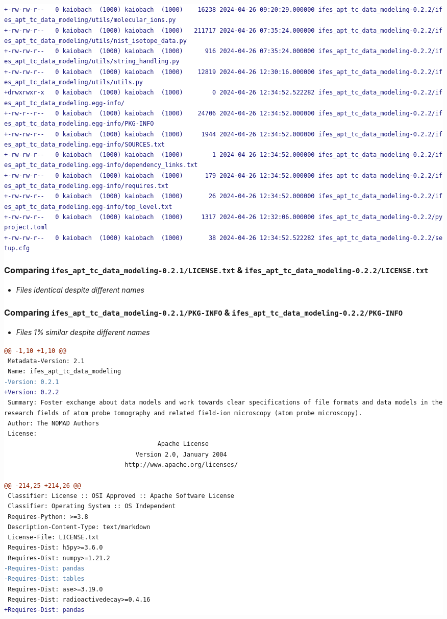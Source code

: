 ```diff
+-rw-rw-r--   0 kaiobach  (1000) kaiobach  (1000)    16238 2024-04-26 09:20:29.000000 ifes_apt_tc_data_modeling-0.2.2/ifes_apt_tc_data_modeling/utils/molecular_ions.py
+-rw-rw-r--   0 kaiobach  (1000) kaiobach  (1000)   211717 2024-04-26 07:35:24.000000 ifes_apt_tc_data_modeling-0.2.2/ifes_apt_tc_data_modeling/utils/nist_isotope_data.py
+-rw-rw-r--   0 kaiobach  (1000) kaiobach  (1000)      916 2024-04-26 07:35:24.000000 ifes_apt_tc_data_modeling-0.2.2/ifes_apt_tc_data_modeling/utils/string_handling.py
+-rw-rw-r--   0 kaiobach  (1000) kaiobach  (1000)    12819 2024-04-26 12:30:16.000000 ifes_apt_tc_data_modeling-0.2.2/ifes_apt_tc_data_modeling/utils/utils.py
+drwxrwxr-x   0 kaiobach  (1000) kaiobach  (1000)        0 2024-04-26 12:34:52.522282 ifes_apt_tc_data_modeling-0.2.2/ifes_apt_tc_data_modeling.egg-info/
+-rw-r--r--   0 kaiobach  (1000) kaiobach  (1000)    24706 2024-04-26 12:34:52.000000 ifes_apt_tc_data_modeling-0.2.2/ifes_apt_tc_data_modeling.egg-info/PKG-INFO
+-rw-rw-r--   0 kaiobach  (1000) kaiobach  (1000)     1944 2024-04-26 12:34:52.000000 ifes_apt_tc_data_modeling-0.2.2/ifes_apt_tc_data_modeling.egg-info/SOURCES.txt
+-rw-rw-r--   0 kaiobach  (1000) kaiobach  (1000)        1 2024-04-26 12:34:52.000000 ifes_apt_tc_data_modeling-0.2.2/ifes_apt_tc_data_modeling.egg-info/dependency_links.txt
+-rw-rw-r--   0 kaiobach  (1000) kaiobach  (1000)      179 2024-04-26 12:34:52.000000 ifes_apt_tc_data_modeling-0.2.2/ifes_apt_tc_data_modeling.egg-info/requires.txt
+-rw-rw-r--   0 kaiobach  (1000) kaiobach  (1000)       26 2024-04-26 12:34:52.000000 ifes_apt_tc_data_modeling-0.2.2/ifes_apt_tc_data_modeling.egg-info/top_level.txt
+-rw-rw-r--   0 kaiobach  (1000) kaiobach  (1000)     1317 2024-04-26 12:32:06.000000 ifes_apt_tc_data_modeling-0.2.2/pyproject.toml
+-rw-rw-r--   0 kaiobach  (1000) kaiobach  (1000)       38 2024-04-26 12:34:52.522282 ifes_apt_tc_data_modeling-0.2.2/setup.cfg
```

### Comparing `ifes_apt_tc_data_modeling-0.2.1/LICENSE.txt` & `ifes_apt_tc_data_modeling-0.2.2/LICENSE.txt`

 * *Files identical despite different names*

### Comparing `ifes_apt_tc_data_modeling-0.2.1/PKG-INFO` & `ifes_apt_tc_data_modeling-0.2.2/PKG-INFO`

 * *Files 1% similar despite different names*

```diff
@@ -1,10 +1,10 @@
 Metadata-Version: 2.1
 Name: ifes_apt_tc_data_modeling
-Version: 0.2.1
+Version: 0.2.2
 Summary: Foster exchange about data models and work towards clear specifications of file formats and data models in the research fields of atom probe tomography and related field-ion microscopy (atom probe microscopy).
 Author: The NOMAD Authors
 License: 
                                          Apache License
                                    Version 2.0, January 2004
                                 http://www.apache.org/licenses/
         
@@ -214,25 +214,26 @@
 Classifier: License :: OSI Approved :: Apache Software License
 Classifier: Operating System :: OS Independent
 Requires-Python: >=3.8
 Description-Content-Type: text/markdown
 License-File: LICENSE.txt
 Requires-Dist: h5py>=3.6.0
 Requires-Dist: numpy>=1.21.2
-Requires-Dist: pandas
-Requires-Dist: tables
 Requires-Dist: ase>=3.19.0
 Requires-Dist: radioactivedecay>=0.4.16
+Requires-Dist: pandas
```